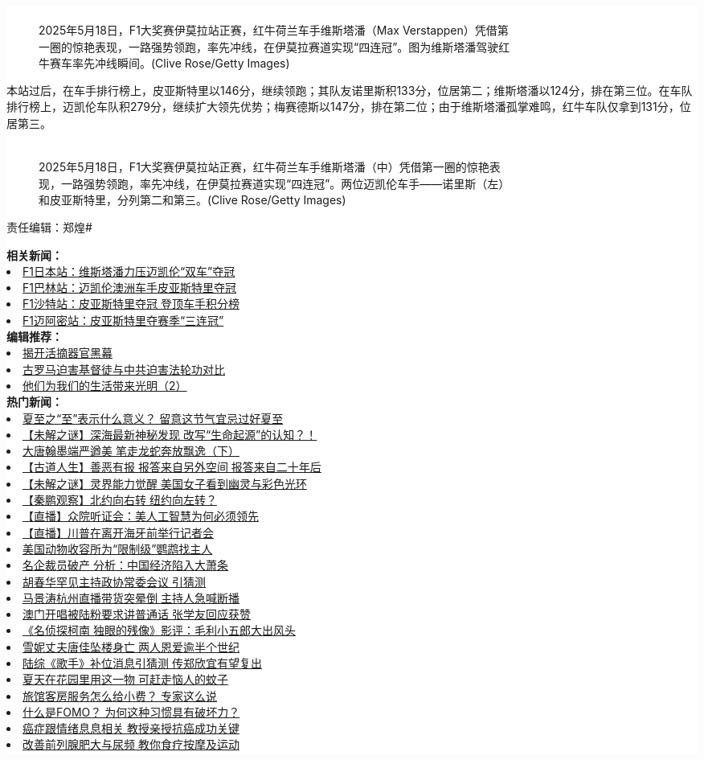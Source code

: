 <figure id="attachment_14512317" aria-describedby="caption-attachment-14512317" style="width: 597px" class="wp-caption aligncenter"><ahref=" https://i.epochtimes.com/assets/uploads/2025/05/id14512317-GettyImages-2215722340-600x400.jpg" target="_blank" rel="noreferrer noopener"> <img decoding="async" class=" wp-image-14512317" src="https://i.epochtimes.com/assets/uploads/2025/05/id14512317-GettyImages-2215722340-600x400.jpg" alt="" width="597" b="398" /></a><figcaption id="caption-attachment-14512317" class="wp-caption-text">2025年5月18日，F1大奖赛伊莫拉站正赛，红牛荷兰车手维斯塔潘（Max Verstappen）凭借第一圈的惊艳表现，一路强势领跑，率先冲线，在伊莫拉赛道实现“四连冠”。图为维斯塔潘驾驶红牛赛车率先冲线瞬间。(Clive Rose/Getty Images)</figcaption></figure>
<p>本站过后，在车手排行榜上，皮亚斯特里以146分，继续领跑；其队友诺里斯积133分，位居第二；维斯塔潘以124分，排在第三位。在车队排行榜上，迈凯伦车队积279分，继续扩大领先优势；梅赛德斯以147分，排在第二位；由于维斯塔潘孤掌难鸣，红牛车队仅拿到131分，位居第三。</p>
<figure id="attachment_14512319" aria-describedby="caption-attachment-14512319" style="width: 591px" class="wp-caption aligncenter"><ahref=" https://i.epochtimes.com/assets/uploads/2025/05/id14512319-GettyImages-2215725204-591x400.jpg" target="_blank" rel="noreferrer noopener"> <img decoding="async" class="size-medium_vertical wp-image-14512319" src="https://i.epochtimes.com/assets/uploads/2025/05/id14512319-GettyImages-2215725204-591x400.jpg" alt="" width="591" b="400" /></a><figcaption id="caption-attachment-14512319" class="wp-caption-text">2025年5月18日，F1大奖赛伊莫拉站正赛，红牛荷兰车手维斯塔潘（中）凭借第一圈的惊艳表现，一路强势领跑，率先冲线，在伊莫拉赛道实现“四连冠”。两位迈凯伦车手——诺里斯（左）和皮亚斯特里，分列第二和第三。(Clive Rose/Getty Images)</figcaption></figure>
<p>责任编辑：郑煌#</p>
<strong>相关新闻：</strong>
<li><a href="https://github.com/1992513/djy/blob/master/gb/25/4/6/n14476074.md#1">F1日本站：维斯塔潘力压迈凯伦“双车”夺冠</a></li>
<li><a href="https://github.com/1992513/djy/blob/master/gb/25/4/13/n14482036.md#1">F1巴林站：迈凯伦澳洲车手皮亚斯特里夺冠</a></li>
<li><a href="https://github.com/1992513/djy/blob/master/gb/25/4/20/n14487758.md#1">F1沙特站：皮亚斯特里夺冠 登顶车手积分榜</a></li>
<li><a href="https://github.com/1992513/djy/blob/master/gb/25/5/5/n14499188.md#1">F1迈阿密站：皮亚斯特里夺赛季“三连冠”</a></li>
<strong>编辑推荐：</strong>
<li><a href="https://github.com/1992513/djy/blob/master/gb/10/4/19/n2881569.md?dfh#1" target="_blank">揭开活摘器官黑幕</a></li><li><a href="https://github.com/1992513/djy/blob/master/gb/19/1/29/n11010938.md#1" target="_blank">古罗马迫害基督徒与中共迫害法轮功对比</a></li><li><a href="https://github.com/1992513/djy/blob/master/gb/19/10/7/n11574300.md#1" target="_blank">他们为我们的生活带来光明（2）</a></li>
<strong>热门新闻：</strong>
<li><a href="https://github.com/1992513/djy/blob/master/gb/25/6/17/n14532918.md#1">夏至之“至”表示什么意义？ 留意这节气宜忌过好夏至</a></li>
<li><a href="https://github.com/1992513/djy/blob/master/gb/25/6/18/n14534051.md#1">【未解之谜】深海最新神秘发现 改写“生命起源”的认知？！</a></li>
<li><a href="https://github.com/1992513/djy/blob/master/gb/25/5/28/n14519658.md#1">大唐翰墨端严遒美 笔走龙蛇奔放飘逸（下）</a></li>
<li><a href="https://github.com/1992513/djy/blob/master/gb/25/5/30/n14520991.md#1">【古道人生】善恶有报 报答来自另外空间 报答来自二十年后</a></li>
<li><a href="https://github.com/1992513/djy/blob/master/gb/25/6/21/n14535826.md#1">【未解之谜】灵界能力觉醒 美国女子看到幽灵与彩色光环</a></li>
<li><a href="https://github.com/1992513/djy/blob/master/gb/25/6/26/n14538884.md#1">【秦鹏观察】北约向右转 纽约向左转？</a></li>
<li><a href="https://github.com/1992513/djy/blob/master/gb/25/6/25/n14538673.md#1">【直播】众院听证会：美人工智慧为何必须领先</a></li>
<li><a href="https://github.com/1992513/djy/blob/master/gb/25/6/25/n14538676.md#1">【直播】川普在离开海牙前举行记者会</a></li>
<li><a href="https://github.com/1992513/djy/blob/master/gb/25/6/24/n14537654.md#1">美国动物收容所为“限制级”鹦鹉找主人</a></li>
<li><a href="https://github.com/1992513/djy/blob/master/gb/25/6/23/n14537189.md#1">名企裁员破产 分析：中国经济陷入大萧条</a></li>
<li><a href="https://github.com/1992513/djy/blob/master/gb/25/6/24/n14537381.md#1">胡春华罕见主持政协常委会议 引猜测</a></li>
<li><a href="https://github.com/1992513/djy/blob/master/gb/25/6/22/n14536475.md#1">马景涛杭州直播带货突晕倒 主持人急喊断播</a></li>
<li><a href="https://github.com/1992513/djy/blob/master/gb/25/6/22/n14536452.md#1">澳门开唱被陆粉要求讲普通话 张学友回应获赞</a></li>
<li><a href="https://github.com/1992513/djy/blob/master/gb/25/6/25/n14538624.md#1">《名侦探柯南 独眼的残像》影评：毛利小五郎大出风头</a></li>
<li><a href="https://github.com/1992513/djy/blob/master/gb/25/6/23/n14537160.md#1">雪妮丈夫唐佳坠楼身亡 两人恩爱逾半个世纪</a></li>
<li><a href="https://github.com/1992513/djy/blob/master/gb/25/6/23/n14537196.md#1">陆综《歌手》补位消息引猜测 传郑欣宜有望复出</a></li>
<li><a href="https://github.com/1992513/djy/blob/master/gb/25/6/25/n14538188.md#1">夏天在花园里用这一物 可赶走恼人的蚊子</a></li>
<li><a href="https://github.com/1992513/djy/blob/master/gb/25/6/23/n14536685.md#1">旅馆客房服务怎么给小费？ 专家这么说</a></li>
<li><a href="https://github.com/1992513/djy/blob/master/gb/25/6/24/n14537581.md#1">什么是FOMO？ 为何这种习惯具有破坏力？</a></li>
<li><a href="https://github.com/1992513/djy/blob/master/gb/25/6/19/n14535109.md#1">癌症跟情绪息息相关 教授亲授抗癌成功关键</a></li>
<li><a href="https://github.com/1992513/djy/blob/master/gb/25/6/21/n14535849.md#1">改善前列腺肥大与尿频 教你食疗按摩及运动</a></li>